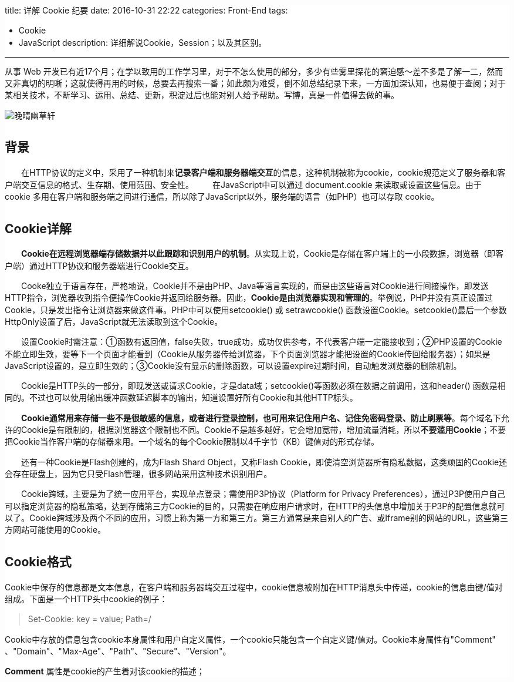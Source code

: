 title: 详解 Cookie 纪要
date: 2016-10-31 22:22
categories: Front-End
tags:
- Cookie
- JavaScript
description: 详细解说Cookie，Session；以及其区别。
---

从事 Web 开发已有近17个月；在学以致用的工作学习里，对于不怎么使用的部分，多少有些雾里探花的窘迫感～差不多是了解一二，然而又非真切的明晰；这就使得再用的时候，总要去再搜索一番；如此颇为难受，倒不如总结纪录下来，一方面加深认知，也易便于查阅；对于某相关技术，不断学习、运用、总结、更新，积淀过后也能对别人给予帮助。写博，真是一件值得去做的事。



![晚晴幽草轩](http://7xoosr.com1.z0.glb.clouddn.com/jade_scenery-1.jpg)

## **背景**
　　在HTTP协议的定义中，采用了一种机制来**记录客户端和服务器端交互**的信息，这种机制被称为cookie，cookie规范定义了服务器和客户端交互信息的格式、生存期、使用范围、安全性。
　　在JavaScript中可以通过 document.cookie 来读取或设置这些信息。由于 cookie 多用在客户端和服务端之间进行通信，所以除了JavaScript以外，服务端的语言（如PHP）也可以存取 cookie。

## **Cookie详解**
　　**Cookie在远程浏览器端存储数据并以此跟踪和识别用户的机制**。从实现上说，Cookie是存储在客户端上的一小段数据，浏览器（即客户端）通过HTTP协议和服务器端进行Cookie交互。

　　Cooke独立于语言存在，严格地说，Cookie并不是由PHP、Java等语言实现的，而是由这些语言对Cookie进行间接操作，即发送HTTP指令，浏览器收到指令便操作Cookie并返回给服务器。因此，**Cookie是由浏览器实现和管理的**。举例说，PHP并没有真正设置过Cookie，只是发出指令让浏览器来做这件事。PHP中可以使用setcookie() 或 setrawcookie() 函数设置Cookie。setcookie()最后一个参数HttpOnly设置了后，JavaScript就无法读取到这个Cookie。

　　设置Cookie时需注意：①函数有返回值，false失败，true成功，成功仅供参考，不代表客户端一定能接收到；②PHP设置的Cookie不能立即生效，要等下一个页面才能看到（Cookie从服务器传给浏览器，下个页面浏览器才能把设置的Cookie传回给服务器）；如果是JavaScript设置的，是立即生效的；③Cookie没有显示的删除函数，可以设置expire过期时间，自动触发浏览器的删除机制。

　　Cookie是HTTP头的一部分，即现发送或请求Cookie，才是data域；setcookie()等函数必须在数据之前调用，这和header() 函数是相同的。不过也可以使用输出缓冲函数延迟脚本的输出，知道设置好所有Cookie和其他HTTP标头。

　　**Cookie通常用来存储一些不是很敏感的信息，或者进行登录控制，也可用来记住用户名、记住免密码登录、防止刷票等**。每个域名下允许的Cookie是有限制的，根据浏览器这个限制也不同。Cookie不是越多越好，它会增加宽带，增加流量消耗，所以**不要滥用Cookie**；不要把Cookie当作客户端的存储器来用。一个域名的每个Cookie限制以4千字节（KB）键值对的形式存储。

　　还有一种Cookie是Flash创建的，成为Flash Shard Object，又称Flash Cookie，即使清空浏览器所有隐私数据，这类顽固的Cookie还会存在硬盘上，因为它只受Flash管理，很多网站采用这种技术识别用户。

　　Cookie跨域，主要是为了统一应用平台，实现单点登录；需使用P3P协议（Platform for Privacy Preferences），通过P3P使用户自己可以指定浏览器的隐私策略，达到存储第三方Cookie的目的，只需要在响应用户请求时，在HTTP的头信息中增加关于P3P的配置信息就可以了。Cookie跨域涉及两个不同的应用，习惯上称为第一方和第三方。第三方通常是来自别人的广告、或Iframe别的网站的URL，这些第三方网站可能使用的Cookie。

## **Cookie格式**
Cookie中保存的信息都是文本信息，在客户端和服务器端交互过程中，cookie信息被附加在HTTP消息头中传递，cookie的信息由键/值对组成。下面是一个HTTP头中cookie的例子：

>Set-Cookie: key = value; Path=/

Cookie中存放的信息包含cookie本身属性和用户自定义属性，一个cookie只能包含一个自定义键/值对。Cookie本身属性有"Comment" 、"Domain"、"Max-Age"、"Path"、"Secure"、"Version"。

**Comment** 属性是cookie的产生着对该cookie的描述；
